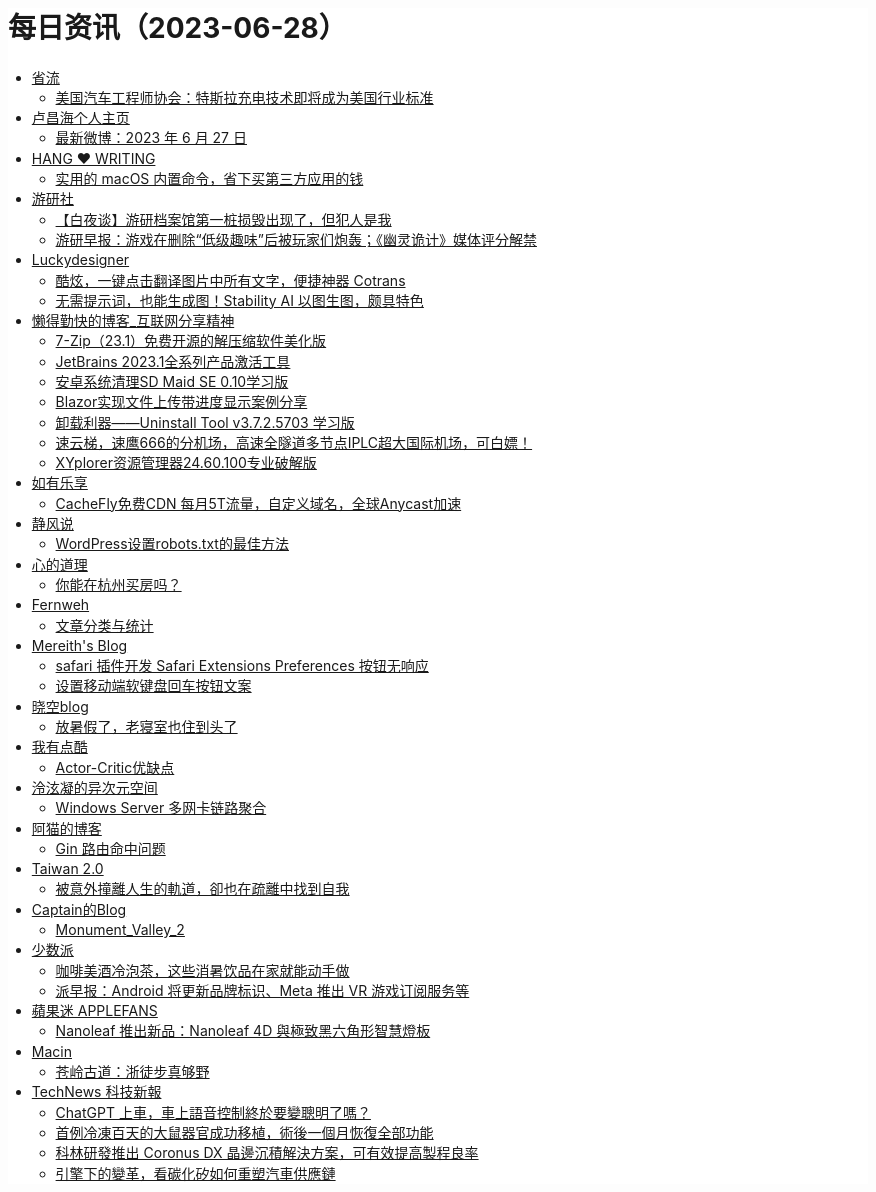 ﻿# 每日资讯（2023-06-28）

- [省流](https://shengliu.substack.com)
  - [美国汽车工程师协会：特斯拉充电技术即将成为美国行业标准](https://shengliu.substack.com/p/7d1)
- [卢昌海个人主页](http://www.changhai.org)
  - [最新微博：2023 年 6 月 27 日](https://www.changhai.org/articles/miscellaneous/blog/202306.php#latest)
- [HANG ♥ WRITING](http://huhuhang.com/feed)
  - [实用的 macOS 内置命令，省下买第三方应用的钱](https://huhuhang.com/post/apps/macos-cli)
- [游研社](https://www.yystv.cn)
  - [【白夜谈】游研档案馆第一桩损毁出现了，但犯人是我](https://www.yystv.cn/p/10937)
  - [游研早报：游戏在删除“低级趣味”后被玩家们炮轰；《幽灵诡计》媒体评分解禁](https://www.yystv.cn/p/10936)
- [Luckydesigner](https://www.luckydesigner.space)
  - [酷炫，一键点击翻译图片中所有文字，便捷神器 Cotrans](https://www.luckydesigner.space/cotrans-can-translate-all-words-in-one-click/)
  - [无需提示词，也能生成图！Stability AI 以图生图，颇具特色](https://www.luckydesigner.space/no-prompts-to-generate-images-use-stability-ai-is-amazing/)
- [懒得勤快的博客_互联网分享精神](https://masuit.com/rss)
  - [7-Zip（23.1）免费开源的解压缩软件美化版](https://masuit.com/179)
  - [JetBrains 2023.1全系列产品激活工具](https://masuit.com/1191)
  - [安卓系统清理SD Maid SE 0.10学习版](https://masuit.com/1984)
  - [Blazor实现文件上传带进度显示案例分享](https://masuit.com/1676)
  - [卸载利器——Uninstall Tool v3.7.2.5703 学习版](https://masuit.com/84)
  - [速云梯，速鹰666的分机场，高速全隧道多节点IPLC超大国际机场，可白嫖！](https://masuit.com/p211)
  - [XYplorer资源管理器24.60.100专业破解版](https://masuit.com/1587)
- [如有乐享](https://51.ruyo.net)
  - [CacheFly免费CDN 每月5T流量，自定义域名，全球Anycast加速](https://51.ruyo.net/18411.html)
- [静风说](https://www.jingfengshuo.com)
  - [WordPress设置robots.txt的最佳方法](https://www.jingfengshuo.com/archives/2465.html)
- [心的道理](https://stephenleng.com)
  - [你能在杭州买房吗？](https://stephenleng.com/can-you-buy-a-house-in-hangzhou/)
- [Fernweh](https://blog.wohin.me/)
  - [文章分类与统计](https://blog.wohin.me/post-categories/)
- [Mereith's Blog](https://www.mereith.com/)
  - [safari 插件开发 Safari Extensions Preferences 按钮无响应](https://www.mereith.com/post/171)
  - [设置移动端软键盘回车按钮文案](https://www.mereith.com/post/170)
- [晓空blog](https://blog.moeworld.tech)
  - [放暑假了，老寝室也住到头了](https://blog.moeworld.tech/2023/06/28/%e6%94%be%e6%9a%91%e5%81%87%e4%ba%86%ef%bc%8c%e8%80%81%e5%af%9d%e5%ae%a4%e4%b9%9f%e4%bd%8f%e5%88%b0%e5%a4%b4%e4%ba%86/)
- [我有点酷](https://blog.woyou.cool/)
  - [Actor-Critic优缺点](https://blog.woyou.cool/posts/5447/)
- [泠泫凝的异次元空间](https://lxnchan.cn/)
  - [Windows Server 多网卡链路聚合](https://lxnchan.cn/winserver-nic-multiplexor.html)
- [阿猫的博客](https://ameow.xyz)
  - [Gin 路由命中问题](https://ameow.xyz/archives/168)
- [Taiwan 2.0](https://taiwan.chtsai.org)
  - [被意外撞離人生的軌道，卻也在疏離中找到自我](https://taiwan.chtsai.org/2023/06/28/zai_shuli_zhong_zhaodao_ziwo/)
- [Captain的Blog](https://ulinoyaped.eu.org/)
  - [Monument_Valley_2](https://ulinoyaped.eu.org/monument_valley_2/)
- [少数派](https://sspai.com)
  - [咖啡美酒冷泡茶，这些消暑饮品在家就能动手做](https://sspai.com/post/74196)
  - [派早报：Android 将更新品牌标识、Meta 推出 VR 游戏订阅服务等](https://sspai.com/post/80659)
- [蘋果迷 APPLEFANS](https://applefans.today/)
  - [Nanoleaf 推出新品：Nanoleaf 4D 與極致黑六角形智慧燈板](https://applefans.today/2023-06-nanoleaf-4d-lightstrip-kit-launch/)
- [Macin](https://macin.org/)
  - [苍岭古道：浙徒步真够野](https://macin.org/2023/06/28/cang-ling-gu-dao/)
- [TechNews 科技新報](https://technews.tw)
  - [ChatGPT 上車，車上語音控制終於要變聰明了嗎？](https://technews.tw/2023/06/28/chatgpt-benz-microsoft-azure-car-voice-command/)
  - [首例冷凍百天的大鼠器官成功移植，術後一個月恢復全部功能](https://technews.tw/2023/06/28/organ-frozen-transplant-vitrification/)
  - [科林研發推出 Coronus DX 晶邊沉積解決方案，可有效提高製程良率](https://technews.tw/2023/06/28/lam-research-introduces-coronus-dx-crystal-edge-deposition-solution/)
  - [引擎下的變革，看碳化矽如何重塑汽車供應鏈](https://technews.tw/2023/06/28/sic-new-energy-vehicles/)